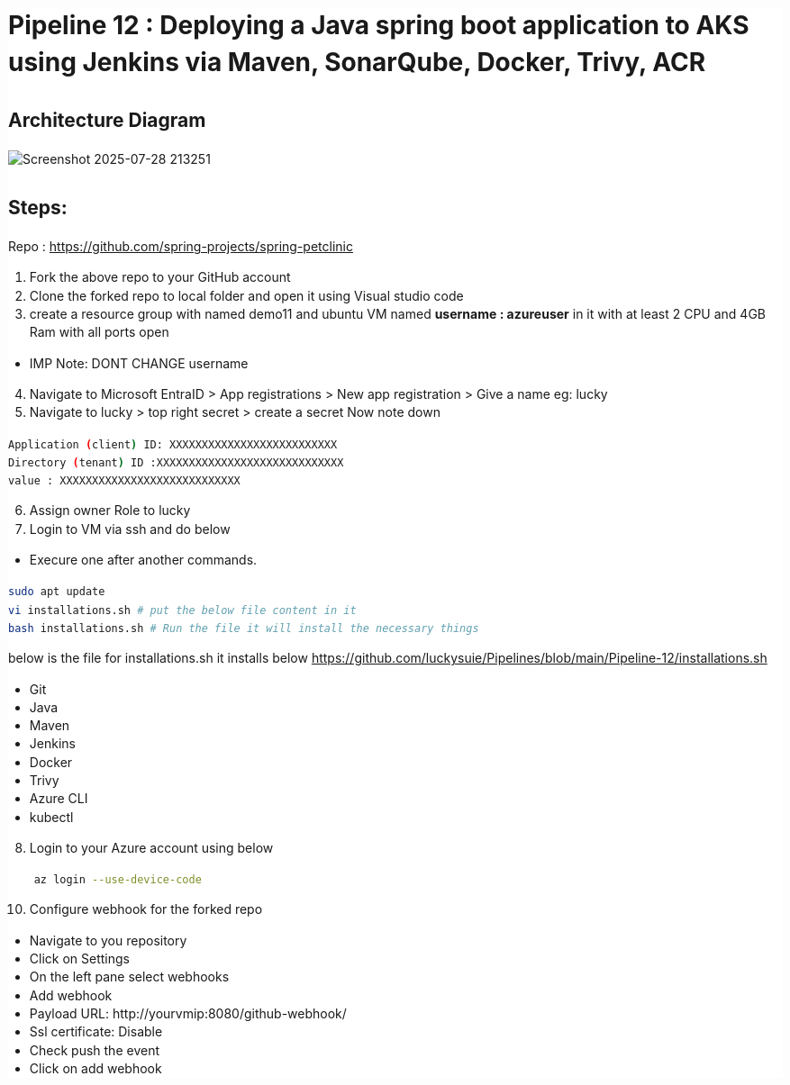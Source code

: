 # Pipeline 12 : Deploying a Java spring boot application to AKS using Jenkins via Maven, SonarQube, Docker, Trivy, ACR
## Architecture Diagram
<img width="1883" height="746" alt="Screenshot 2025-07-28 213251" src="https://github.com/user-attachments/assets/e7fe0617-1f1f-49e9-b2e2-7c2f3c89d3ba" />

Steps: 
-----------
Repo : https://github.com/spring-projects/spring-petclinic
1. Fork the above repo to your GitHub account
2. Clone the forked repo to local folder and open it using Visual studio code
3. create a resource group with named demo11 and ubuntu VM named **username : azureuser** in it with at least 2 CPU and 4GB Ram with all ports open
- IMP Note: DONT CHANGE username
4. Navigate to Microsoft EntraID > App registrations > New app registration > Give a name eg: lucky
5. Navigate to lucky > top right secret > create a secret Now note down
```bash
Application (client) ID: XXXXXXXXXXXXXXXXXXXXXXXXXX
Directory (tenant) ID :XXXXXXXXXXXXXXXXXXXXXXXXXXXXX
value : XXXXXXXXXXXXXXXXXXXXXXXXXXXX
```
6. Assign owner Role to lucky
7. Login to VM via ssh and do below
  - Execure one after another commands.
```bash
sudo apt update
vi installations.sh # put the below file content in it
bash installations.sh # Run the file it will install the necessary things
```
below is the file for installations.sh it installs below
https://github.com/luckysuie/Pipelines/blob/main/Pipeline-12/installations.sh
- Git
- Java
- Maven
- Jenkins
- Docker
- Trivy
- Azure CLI
- kubectl

8. Login to your Azure account using below
```bash
	az login --use-device-code
```
10. Configure webhook for the forked repo

- Navigate to you repository
- Click on Settings
- On the left pane select webhooks
- Add webhook
- Payload URL: http://yourvmip:8080/github-webhook/
- Ssl certificate: Disable
- Check push the event
- Click on add webhook
